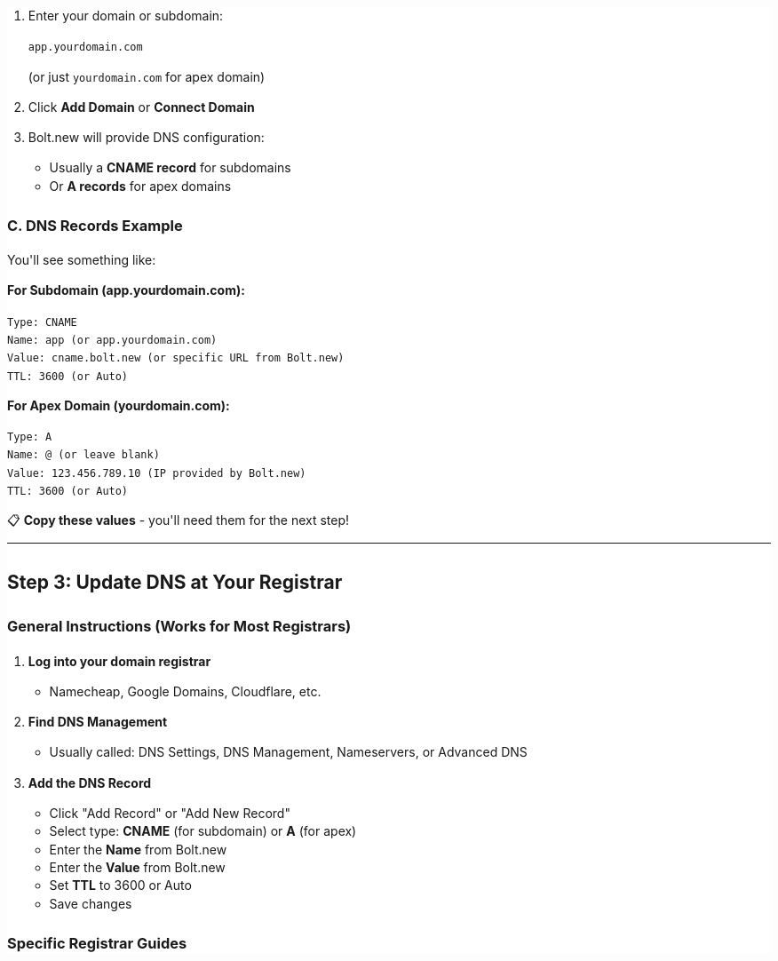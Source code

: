 1. Enter your domain or subdomain:
   ```
   app.yourdomain.com
   ```
   (or just `yourdomain.com` for apex domain)

2. Click **Add Domain** or **Connect Domain**

3. Bolt.new will provide DNS configuration:
   - Usually a **CNAME record** for subdomains
   - Or **A records** for apex domains

### C. DNS Records Example

You'll see something like:

**For Subdomain (app.yourdomain.com):**
```
Type: CNAME
Name: app (or app.yourdomain.com)
Value: cname.bolt.new (or specific URL from Bolt.new)
TTL: 3600 (or Auto)
```

**For Apex Domain (yourdomain.com):**
```
Type: A
Name: @ (or leave blank)
Value: 123.456.789.10 (IP provided by Bolt.new)
TTL: 3600 (or Auto)
```

📋 **Copy these values** - you'll need them for the next step!

---

## Step 3: Update DNS at Your Registrar

### General Instructions (Works for Most Registrars)

1. **Log into your domain registrar**
   - Namecheap, Google Domains, Cloudflare, etc.

2. **Find DNS Management**
   - Usually called: DNS Settings, DNS Management, Nameservers, or Advanced DNS

3. **Add the DNS Record**
   - Click "Add Record" or "Add New Record"
   - Select type: **CNAME** (for subdomain) or **A** (for apex)
   - Enter the **Name** from Bolt.new
   - Enter the **Value** from Bolt.new
   - Set **TTL** to 3600 or Auto
   - Save changes

### Specific Registrar Guides
